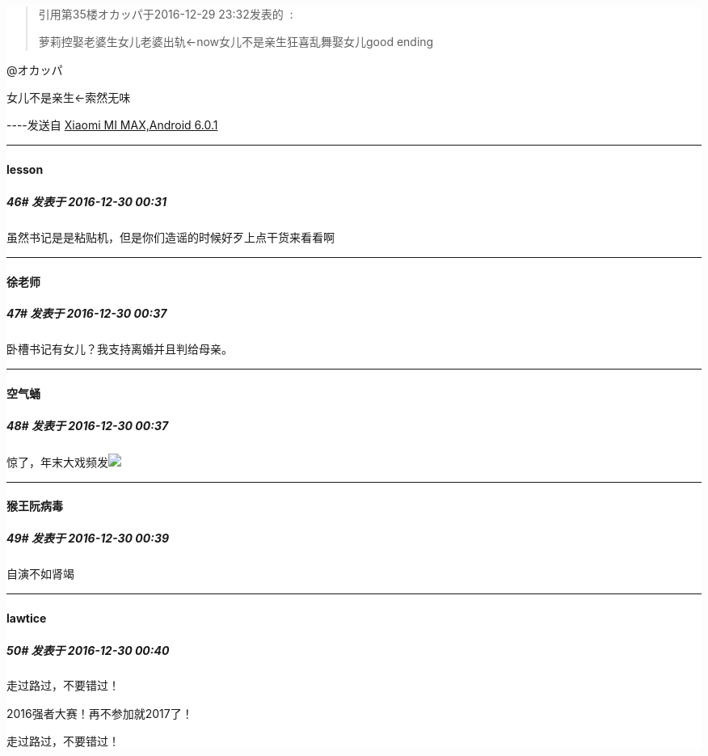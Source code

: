 
<blockquote>引用第35楼オカッパ于2016-12-29 23:32发表的  :

萝莉控娶老婆生女儿老婆出轨←now女儿不是亲生狂喜乱舞娶女儿good ending</blockquote>
@オカッパ


女儿不是亲生←索然无味


----发送自 [Xiaomi MI MAX,Android 6.0.1](http://stage1.5j4m.com/?1.21) 


-----

####  lesson  
##### 46#       发表于 2016-12-30 00:31


虽然书记是是粘贴机，但是你们造谣的时候好歹上点干货来看看啊


-----

####  徐老师  
##### 47#       发表于 2016-12-30 00:37


卧槽书记有女儿？我支持离婚并且判给母亲。


-----

####  空气蛹  
##### 48#       发表于 2016-12-30 00:37


惊了，年末大戏频发<img src="https://static.saraba1st.com/image/smiley/face/54.gif" referrerpolicy="no-referrer">


-----

####  猴王阮病毒  
##### 49#       发表于 2016-12-30 00:39


自演不如肾竭


-----

####  lawtice  
##### 50#       发表于 2016-12-30 00:40


走过路过，不要错过！


2016强者大赛！再不参加就2017了！


走过路过，不要错过！
